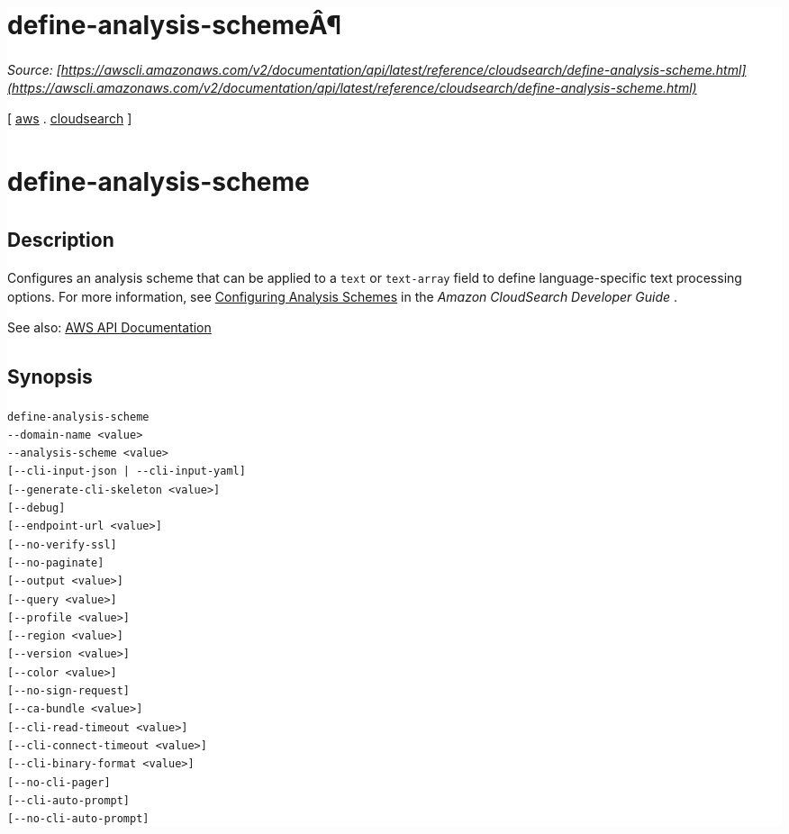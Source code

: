 # define-analysis-schemeÂ¶

*Source: [https://awscli.amazonaws.com/v2/documentation/api/latest/reference/cloudsearch/define-analysis-scheme.html](https://awscli.amazonaws.com/v2/documentation/api/latest/reference/cloudsearch/define-analysis-scheme.html)*

[ [aws](https://awscli.amazonaws.com/v2/documentation/api/latest/reference/index.html#cli-aws) . [cloudsearch](https://awscli.amazonaws.com/v2/documentation/api/latest/reference/cloudsearch/index.html#cli-aws-cloudsearch) ]

# define-analysis-scheme

## Description

Configures an analysis scheme that can be applied to a `text` or `text-array` field to define language-specific text processing options. For more information, see [Configuring Analysis Schemes](http://docs.aws.amazon.com/cloudsearch/latest/developerguide/configuring-analysis-schemes.html) in the *Amazon CloudSearch Developer Guide* .

See also: [AWS API Documentation](https://docs.aws.amazon.com/goto/WebAPI/cloudsearch-2013-01-01/DefineAnalysisScheme)

## Synopsis

```
define-analysis-scheme
--domain-name <value>
--analysis-scheme <value>
[--cli-input-json | --cli-input-yaml]
[--generate-cli-skeleton <value>]
[--debug]
[--endpoint-url <value>]
[--no-verify-ssl]
[--no-paginate]
[--output <value>]
[--query <value>]
[--profile <value>]
[--region <value>]
[--version <value>]
[--color <value>]
[--no-sign-request]
[--ca-bundle <value>]
[--cli-read-timeout <value>]
[--cli-connect-timeout <value>]
[--cli-binary-format <value>]
[--no-cli-pager]
[--cli-auto-prompt]
[--no-cli-auto-prompt]
```
